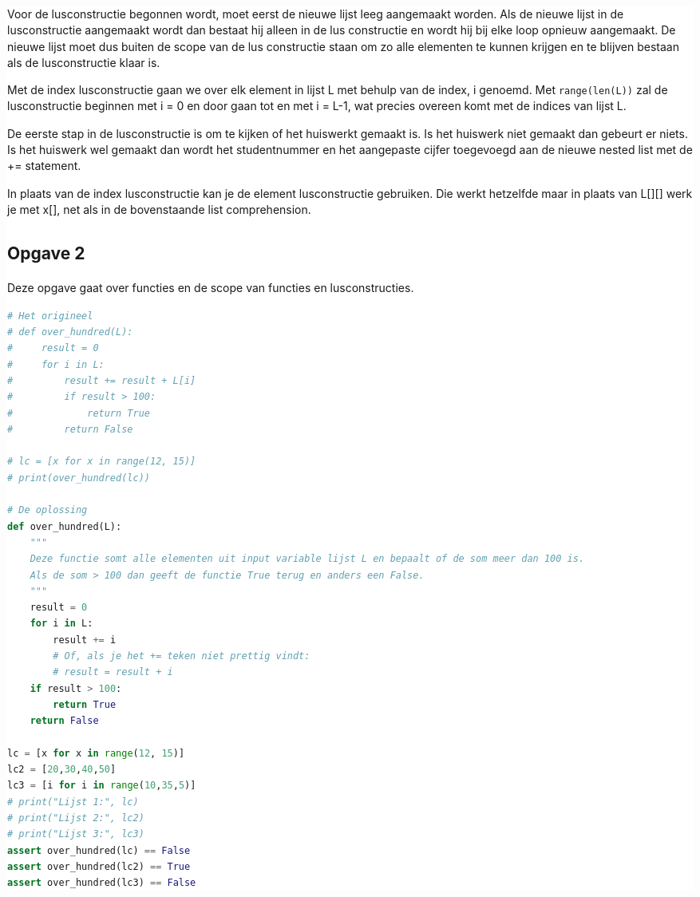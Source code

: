Voor de lusconstructie begonnen wordt, moet eerst de nieuwe lijst leeg aangemaakt worden. Als de nieuwe lijst in de lusconstructie aangemaakt wordt dan bestaat hij alleen in de lus constructie en wordt hij bij elke loop opnieuw aangemaakt. De nieuwe lijst moet dus buiten de scope van de lus constructie staan om zo alle elementen te kunnen krijgen en te blijven bestaan als de lusconstructie klaar is.

Met de index lusconstructie gaan we over elk element in lijst L met behulp van de index, i genoemd. Met `range(len(L))` zal de lusconstructie beginnen met i = 0 en door gaan tot en met i = L-1, wat precies overeen komt met de indices van lijst L.

De eerste stap in de lusconstructie is om te kijken of het huiswerkt gemaakt is. Is het huiswerk niet gemaakt dan gebeurt er niets. Is het huiswerk wel gemaakt dan wordt het studentnummer en het aangepaste cijfer toegevoegd aan de nieuwe nested list met de += statement.

In plaats van de index lusconstructie kan je de element lusconstructie gebruiken. Die werkt hetzelfde maar in plaats van L[][] werk je met x[], net als in de bovenstaande list comprehension.


## Opgave 2

Deze opgave gaat over functies en de scope van functies en lusconstructies.

```python
# Het origineel
# def over_hundred(L):
#     result = 0
#     for i in L:
#         result += result + L[i]
#         if result > 100:
#             return True
#         return False

# lc = [x for x in range(12, 15)]
# print(over_hundred(lc))

# De oplossing
def over_hundred(L):
    """
    Deze functie somt alle elementen uit input variable lijst L en bepaalt of de som meer dan 100 is.
    Als de som > 100 dan geeft de functie True terug en anders een False.
    """
    result = 0
    for i in L:
        result += i
        # Of, als je het += teken niet prettig vindt:
        # result = result + i
    if result > 100:
        return True
    return False

lc = [x for x in range(12, 15)]
lc2 = [20,30,40,50]
lc3 = [i for i in range(10,35,5)]
# print("Lijst 1:", lc)
# print("Lijst 2:", lc2)
# print("Lijst 3:", lc3)
assert over_hundred(lc) == False
assert over_hundred(lc2) == True
assert over_hundred(lc3) == False
```
